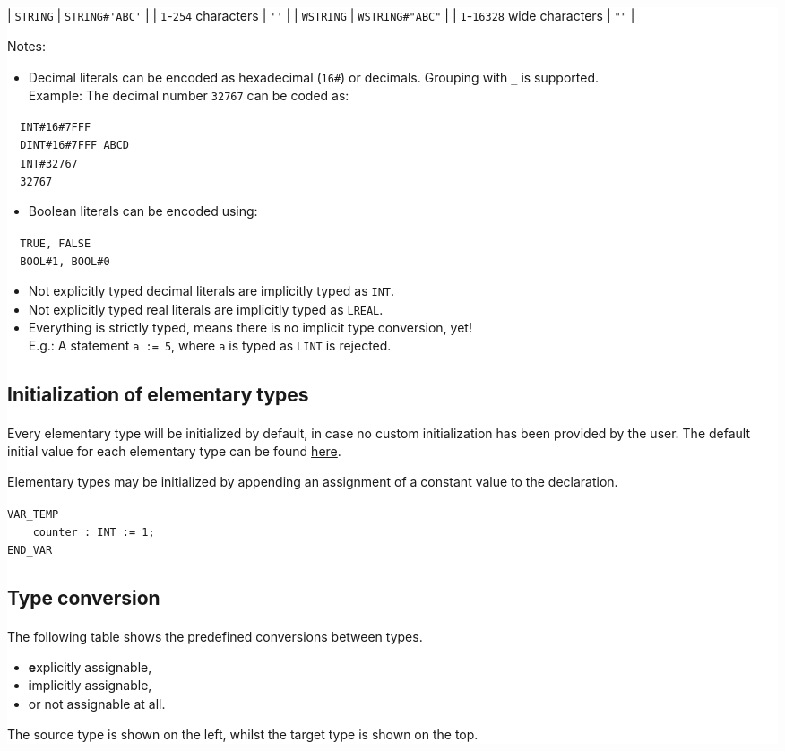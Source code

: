 | `STRING`         | `STRING#'ABC'`                   |                                                        | `1`-`254` characters                                | `''`                     |
| `WSTRING`        | `WSTRING#"ABC"`                  |                                                        | `1`-`16328` wide characters                         | `""`                     |

Notes:

- Decimal literals can be encoded as hexadecimal (`16#`) or decimals. Grouping with `_` is supported.\
  Example: The decimal number `32767` can be coded as:

```sh
  INT#16#7FFF
  DINT#16#7FFF_ABCD
  INT#32767
  32767
```

- Boolean literals can be encoded using:

```sh
  TRUE, FALSE
  BOOL#1, BOOL#0
```

- Not explicitly typed decimal literals are implicitly typed as `INT`.
- Not explicitly typed real literals are implicitly typed as `LREAL`.
- Everything is strictly typed, means there is no implicit type conversion, yet!\
  E.g.: A statement `a := 5`, where `a` is typed as `LINT` is rejected.

## Initialization of elementary types

Every elementary type will be initialized by default, in case no custom initialization has been provided by the user. The default initial value for each elementary type can be found [here](#supported-elementary-data-types).

Elementary types may be initialized by appending an assignment of a constant value to the [declaration](./01_program-structure/4_pou-interface.md).

```iecst
VAR_TEMP
    counter : INT := 1;
END_VAR
```

## Type conversion

The following table shows the predefined conversions between types.

- **e**xplicitly assignable,
- **i**mplicitly assignable,
- or not assignable at all.

The source type is shown on the left, whilst the target type is shown on the top.
